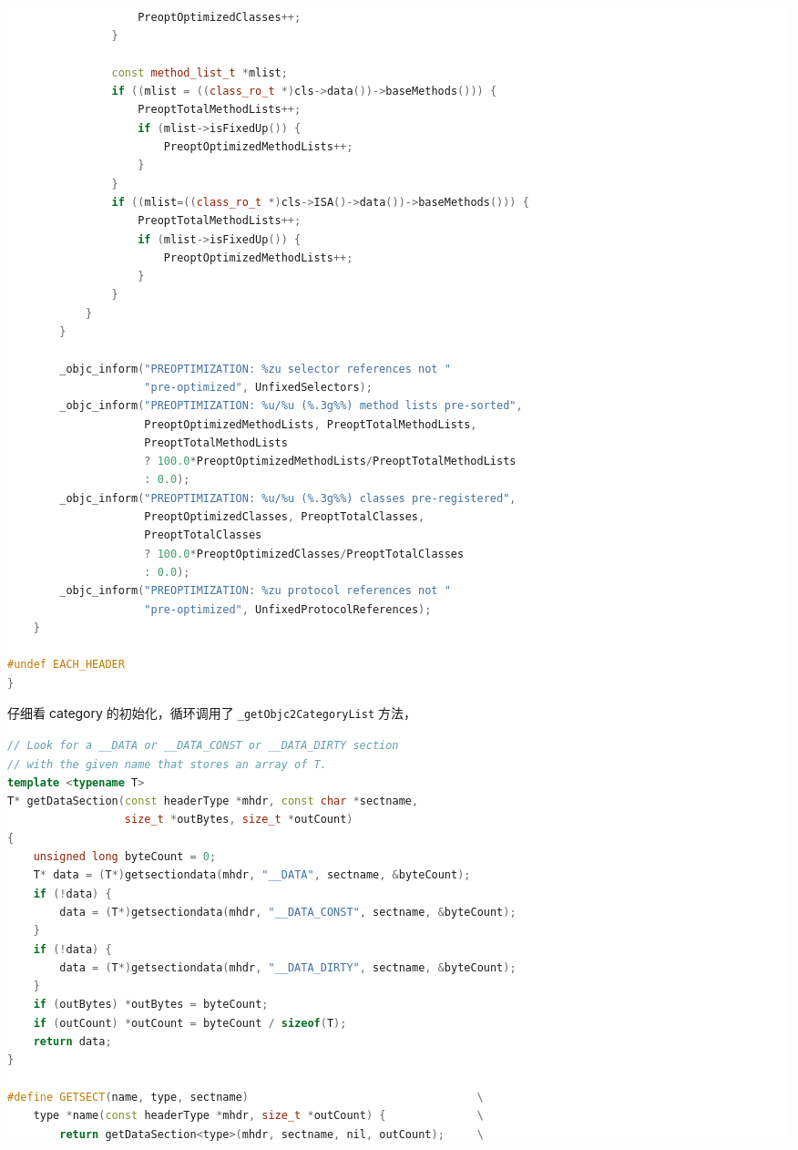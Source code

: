 ```c++
                    PreoptOptimizedClasses++;
                }

                const method_list_t *mlist;
                if ((mlist = ((class_ro_t *)cls->data())->baseMethods())) {
                    PreoptTotalMethodLists++;
                    if (mlist->isFixedUp()) {
                        PreoptOptimizedMethodLists++;
                    }
                }
                if ((mlist=((class_ro_t *)cls->ISA()->data())->baseMethods())) {
                    PreoptTotalMethodLists++;
                    if (mlist->isFixedUp()) {
                        PreoptOptimizedMethodLists++;
                    }
                }
            }
        }

        _objc_inform("PREOPTIMIZATION: %zu selector references not "
                     "pre-optimized", UnfixedSelectors);
        _objc_inform("PREOPTIMIZATION: %u/%u (%.3g%%) method lists pre-sorted",
                     PreoptOptimizedMethodLists, PreoptTotalMethodLists, 
                     PreoptTotalMethodLists
                     ? 100.0*PreoptOptimizedMethodLists/PreoptTotalMethodLists 
                     : 0.0);
        _objc_inform("PREOPTIMIZATION: %u/%u (%.3g%%) classes pre-registered",
                     PreoptOptimizedClasses, PreoptTotalClasses, 
                     PreoptTotalClasses 
                     ? 100.0*PreoptOptimizedClasses/PreoptTotalClasses
                     : 0.0);
        _objc_inform("PREOPTIMIZATION: %zu protocol references not "
                     "pre-optimized", UnfixedProtocolReferences);
    }

#undef EACH_HEADER
}
```

仔细看 category 的初始化，循环调用了 `_getObjc2CategoryList` 方法，

```c++
// Look for a __DATA or __DATA_CONST or __DATA_DIRTY section 
// with the given name that stores an array of T.
template <typename T>
T* getDataSection(const headerType *mhdr, const char *sectname, 
                  size_t *outBytes, size_t *outCount)
{
    unsigned long byteCount = 0;
    T* data = (T*)getsectiondata(mhdr, "__DATA", sectname, &byteCount);
    if (!data) {
        data = (T*)getsectiondata(mhdr, "__DATA_CONST", sectname, &byteCount);
    }
    if (!data) {
        data = (T*)getsectiondata(mhdr, "__DATA_DIRTY", sectname, &byteCount);
    }
    if (outBytes) *outBytes = byteCount;
    if (outCount) *outCount = byteCount / sizeof(T);
    return data;
}

#define GETSECT(name, type, sectname)                                   \
    type *name(const headerType *mhdr, size_t *outCount) {              \
        return getDataSection<type>(mhdr, sectname, nil, outCount);     \
```